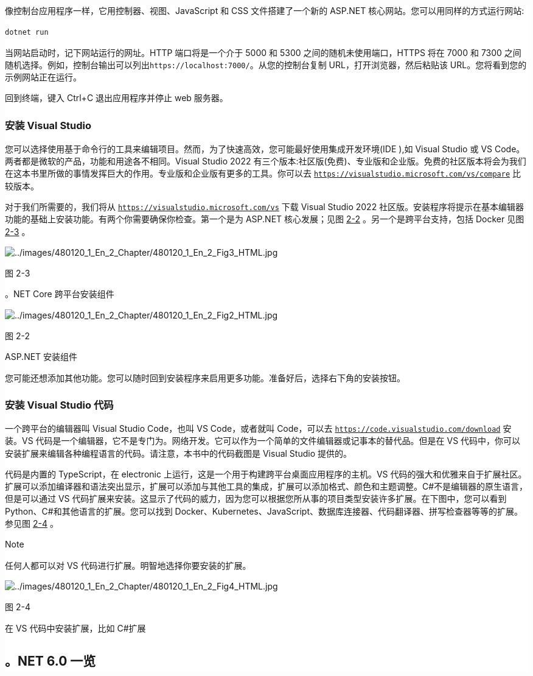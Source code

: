像控制台应用程序一样，它用控制器、视图、JavaScript 和 CSS 文件搭建了一个新的 ASP.NET 核心网站。您可以用同样的方式运行网站:

```
dotnet run

```

当网站启动时，记下网站运行的网址。HTTP 端口将是一个介于 5000 和 5300 之间的随机未使用端口，HTTPS 将在 7000 和 7300 之间随机选择。例如，控制台输出可以列出`https://localhost:7000/`。从您的控制台复制 URL，打开浏览器，然后粘贴该 URL。您将看到您的示例网站正在运行。

回到终端，键入 Ctrl+C 退出应用程序并停止 web 服务器。

### 安装 Visual Studio

您可以选择使用基于命令行的工具来编辑项目。然而，为了快速高效，您可能最好使用集成开发环境(IDE ),如 Visual Studio 或 VS Code。两者都是微软的产品，功能和用途各不相同。Visual Studio 2022 有三个版本:社区版(免费)、专业版和企业版。免费的社区版本将会为我们在这本书里所做的事情发挥巨大的作用。专业版和企业版有更多的工具。你可以去 [`https://visualstudio.microsoft.com/vs/compare`](https://visualstudio.microsoft.com/vs/compare) 比较版本。

对于我们所需要的，我们将从 [`https://visualstudio.microsoft.com/vs`](https://visualstudio.microsoft.com/vs) 下载 Visual Studio 2022 社区版。安装程序将提示在基本编辑器功能的基础上安装功能。有两个你需要确保你检查。第一个是为 ASP.NET 核心发展；见图 [2-2](#Fig2) 。另一个是跨平台支持，包括 Docker 见图 [2-3](#Fig3) 。

![../images/480120_1_En_2_Chapter/480120_1_En_2_Fig3_HTML.jpg](../images/480120_1_En_2_Chapter/480120_1_En_2_Fig3_HTML.jpg)

图 2-3

。NET Core 跨平台安装组件

![../images/480120_1_En_2_Chapter/480120_1_En_2_Fig2_HTML.jpg](../images/480120_1_En_2_Chapter/480120_1_En_2_Fig2_HTML.jpg)

图 2-2

ASP.NET 安装组件

您可能还想添加其他功能。您可以随时回到安装程序来启用更多功能。准备好后，选择右下角的安装按钮。

### 安装 Visual Studio 代码

一个跨平台的编辑器叫 Visual Studio Code，也叫 VS Code，或者就叫 Code，可以去 [`https://code.visualstudio.com/download`](https://code.visualstudio.com/download) 安装。VS 代码是一个编辑器，它不是专门为。网络开发。它可以作为一个简单的文件编辑器或记事本的替代品。但是在 VS 代码中，你可以安装扩展来编辑各种编程语言的代码。请注意，本书中的代码截图是 Visual Studio 提供的。

代码是内置的 TypeScript，在 electronic 上运行，这是一个用于构建跨平台桌面应用程序的主机。VS 代码的强大和优雅来自于扩展社区。扩展可以添加编译器和语法突出显示，扩展可以添加与其他工具的集成，扩展可以添加格式、颜色和主题调整。C#不是编辑器的原生语言，但是可以通过 VS 代码扩展来安装。这显示了代码的威力，因为您可以根据您所从事的项目类型安装许多扩展。在下图中，您可以看到 Python、C#和其他语言的扩展。您可以找到 Docker、Kubernetes、JavaScript、数据库连接器、代码翻译器、拼写检查器等等的扩展。参见图 [2-4](#Fig4) 。

Note

任何人都可以对 VS 代码进行扩展。明智地选择你要安装的扩展。

![../images/480120_1_En_2_Chapter/480120_1_En_2_Fig4_HTML.jpg](../images/480120_1_En_2_Chapter/480120_1_En_2_Fig4_HTML.jpg)

图 2-4

在 VS 代码中安装扩展，比如 C#扩展

## 。NET 6.0 一览
